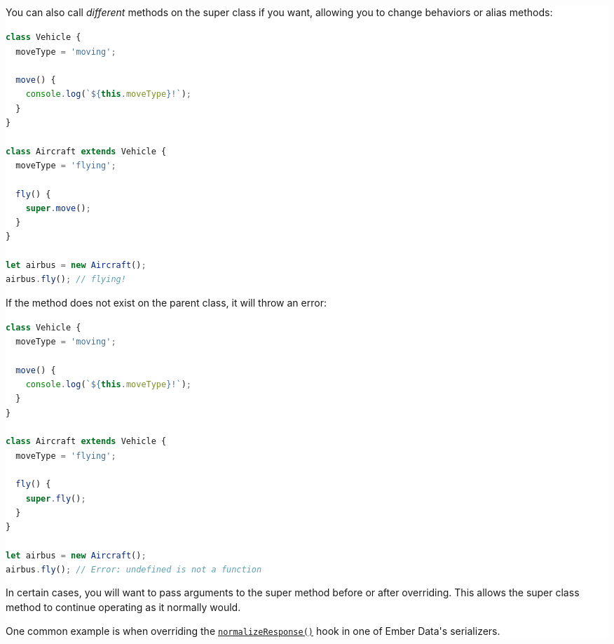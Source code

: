```js
```

You can also call _different_ methods on the super class if you want, allowing
you to change behaviors or alias methods:

```js
class Vehicle {
  moveType = 'moving';

  move() {
    console.log(`${this.moveType}!`);
  }
}

class Aircraft extends Vehicle {
  moveType = 'flying';

  fly() {
    super.move();
  }
}

let airbus = new Aircraft();
airbus.fly(); // flying!
```

If the method does not exist on the parent class, it will throw an error:

```js
class Vehicle {
  moveType = 'moving';

  move() {
    console.log(`${this.moveType}!`);
  }
}

class Aircraft extends Vehicle {
  moveType = 'flying';

  fly() {
    super.fly();
  }
}

let airbus = new Aircraft();
airbus.fly(); // Error: undefined is not a function
```

In certain cases, you will want to pass arguments to the super method before or
after overriding. This allows the super class method to continue operating as it
normally would.

One common example is when overriding the
[`normalizeResponse()`](https://api.emberjs.com/ember-data/4.4.0/classes/JSONAPISerializer/methods/normalizeResponse?anchor=normalizeResponse)
hook in one of Ember Data's serializers.
